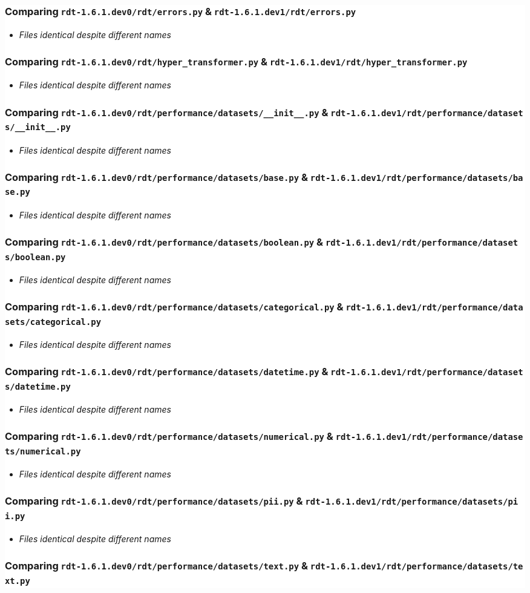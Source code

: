 ### Comparing `rdt-1.6.1.dev0/rdt/errors.py` & `rdt-1.6.1.dev1/rdt/errors.py`

 * *Files identical despite different names*

### Comparing `rdt-1.6.1.dev0/rdt/hyper_transformer.py` & `rdt-1.6.1.dev1/rdt/hyper_transformer.py`

 * *Files identical despite different names*

### Comparing `rdt-1.6.1.dev0/rdt/performance/datasets/__init__.py` & `rdt-1.6.1.dev1/rdt/performance/datasets/__init__.py`

 * *Files identical despite different names*

### Comparing `rdt-1.6.1.dev0/rdt/performance/datasets/base.py` & `rdt-1.6.1.dev1/rdt/performance/datasets/base.py`

 * *Files identical despite different names*

### Comparing `rdt-1.6.1.dev0/rdt/performance/datasets/boolean.py` & `rdt-1.6.1.dev1/rdt/performance/datasets/boolean.py`

 * *Files identical despite different names*

### Comparing `rdt-1.6.1.dev0/rdt/performance/datasets/categorical.py` & `rdt-1.6.1.dev1/rdt/performance/datasets/categorical.py`

 * *Files identical despite different names*

### Comparing `rdt-1.6.1.dev0/rdt/performance/datasets/datetime.py` & `rdt-1.6.1.dev1/rdt/performance/datasets/datetime.py`

 * *Files identical despite different names*

### Comparing `rdt-1.6.1.dev0/rdt/performance/datasets/numerical.py` & `rdt-1.6.1.dev1/rdt/performance/datasets/numerical.py`

 * *Files identical despite different names*

### Comparing `rdt-1.6.1.dev0/rdt/performance/datasets/pii.py` & `rdt-1.6.1.dev1/rdt/performance/datasets/pii.py`

 * *Files identical despite different names*

### Comparing `rdt-1.6.1.dev0/rdt/performance/datasets/text.py` & `rdt-1.6.1.dev1/rdt/performance/datasets/text.py`
